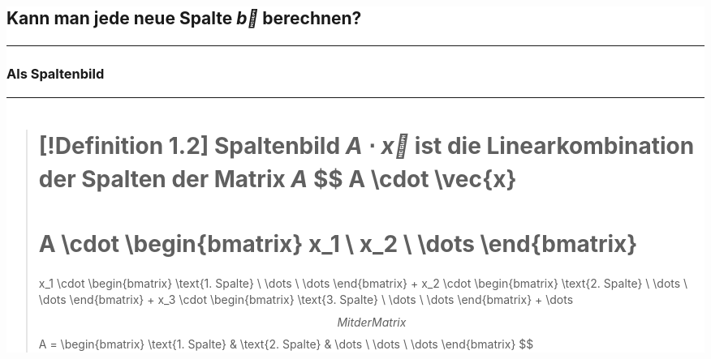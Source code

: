 ## Kann man jede neue Spalte $\vec{b}$ berechnen?
---
### Als Spaltenbild
---
> [!Definition 1.2] Spaltenbild
> $A \cdot \vec{x}$ ist die Linearkombination der Spalten der Matrix $A$
> $$
> A \cdot \vec{x}
> =
> A \cdot
> \begin{bmatrix}
> x_1 \\
> x_2 \\
> \dots
> \end{bmatrix}
> =
> x_1 \cdot
>  \begin{bmatrix}
> \text{1. Spalte} \\
> \dots \\
> \dots
> \end{bmatrix}
> +
>  x_2 \cdot
>  \begin{bmatrix}
> \text{2. Spalte} \\
> \dots \\
> \dots
> \end{bmatrix}
>  +
>  x_3 \cdot
>  \begin{bmatrix}
> \text{3. Spalte} \\
> \dots \\
> \dots
> \end{bmatrix}
> +
> \dots
> $$
> Mit der Matrix
> $$
> A = 
> \begin{bmatrix}
> \text{1. Spalte} & \text{2. Spalte} & \dots \\
> \dots \\
> \dots
> \end{bmatrix}
> $$
